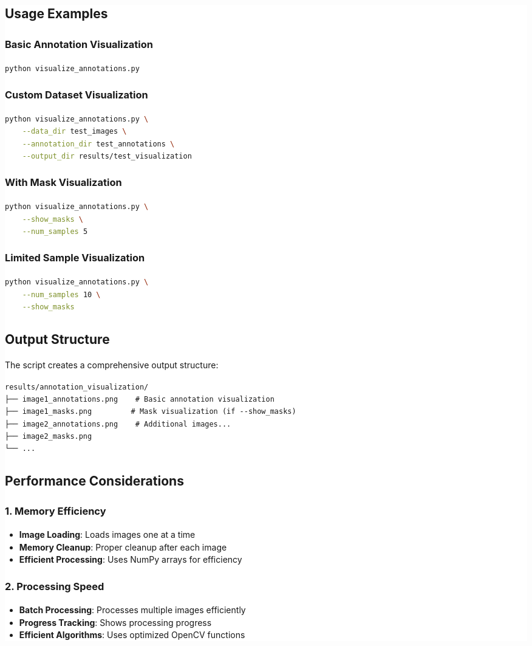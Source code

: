 ## Usage Examples

### Basic Annotation Visualization
```bash
python visualize_annotations.py
```

### Custom Dataset Visualization
```bash
python visualize_annotations.py \
    --data_dir test_images \
    --annotation_dir test_annotations \
    --output_dir results/test_visualization
```

### With Mask Visualization
```bash
python visualize_annotations.py \
    --show_masks \
    --num_samples 5
```

### Limited Sample Visualization
```bash
python visualize_annotations.py \
    --num_samples 10 \
    --show_masks
```

## Output Structure

The script creates a comprehensive output structure:
```
results/annotation_visualization/
├── image1_annotations.png    # Basic annotation visualization
├── image1_masks.png         # Mask visualization (if --show_masks)
├── image2_annotations.png    # Additional images...
├── image2_masks.png
└── ...
```

## Performance Considerations

### 1. Memory Efficiency
- **Image Loading**: Loads images one at a time
- **Memory Cleanup**: Proper cleanup after each image
- **Efficient Processing**: Uses NumPy arrays for efficiency

### 2. Processing Speed
- **Batch Processing**: Processes multiple images efficiently
- **Progress Tracking**: Shows processing progress
- **Efficient Algorithms**: Uses optimized OpenCV functions
